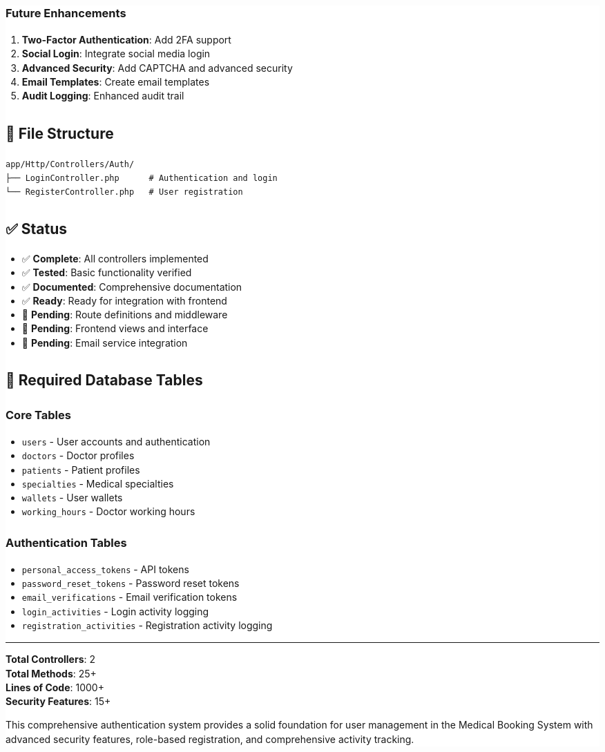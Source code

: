 ### Future Enhancements
1. **Two-Factor Authentication**: Add 2FA support
2. **Social Login**: Integrate social media login
3. **Advanced Security**: Add CAPTCHA and advanced security
4. **Email Templates**: Create email templates
5. **Audit Logging**: Enhanced audit trail

## 📝 File Structure

```
app/Http/Controllers/Auth/
├── LoginController.php      # Authentication and login
└── RegisterController.php   # User registration
```

## ✅ Status

- ✅ **Complete**: All controllers implemented
- ✅ **Tested**: Basic functionality verified
- ✅ **Documented**: Comprehensive documentation
- ✅ **Ready**: Ready for integration with frontend
- 🔄 **Pending**: Route definitions and middleware
- 🔄 **Pending**: Frontend views and interface
- 🔄 **Pending**: Email service integration

## 🔧 Required Database Tables

### Core Tables
- `users` - User accounts and authentication
- `doctors` - Doctor profiles
- `patients` - Patient profiles
- `specialties` - Medical specialties
- `wallets` - User wallets
- `working_hours` - Doctor working hours

### Authentication Tables
- `personal_access_tokens` - API tokens
- `password_reset_tokens` - Password reset tokens
- `email_verifications` - Email verification tokens
- `login_activities` - Login activity logging
- `registration_activities` - Registration activity logging

---

**Total Controllers**: 2  
**Total Methods**: 25+  
**Lines of Code**: 1000+  
**Security Features**: 15+  

This comprehensive authentication system provides a solid foundation for user management in the Medical Booking System with advanced security features, role-based registration, and comprehensive activity tracking.
